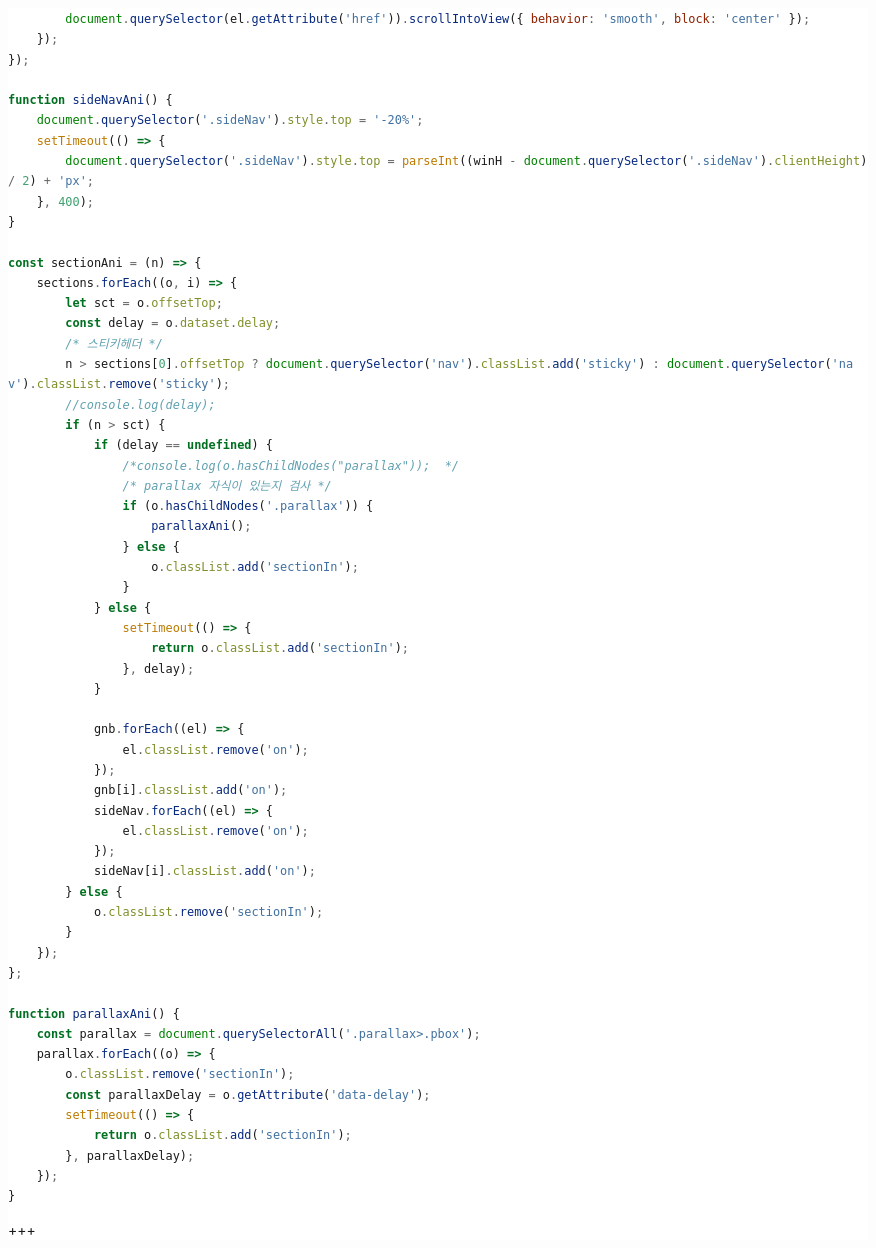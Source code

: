 ```js # javascript
		document.querySelector(el.getAttribute('href')).scrollIntoView({ behavior: 'smooth', block: 'center' });
	});
});

function sideNavAni() {
	document.querySelector('.sideNav').style.top = '-20%';
	setTimeout(() => {
		document.querySelector('.sideNav').style.top = parseInt((winH - document.querySelector('.sideNav').clientHeight) / 2) + 'px';
	}, 400);
}

const sectionAni = (n) => {
	sections.forEach((o, i) => {
		let sct = o.offsetTop;
		const delay = o.dataset.delay;
		/* 스티키헤더 */
		n > sections[0].offsetTop ? document.querySelector('nav').classList.add('sticky') : document.querySelector('nav').classList.remove('sticky');
		//console.log(delay);
		if (n > sct) {
			if (delay == undefined) {
				/*console.log(o.hasChildNodes("parallax"));  */
				/* parallax 자식이 있는지 검사 */
				if (o.hasChildNodes('.parallax')) {
					parallaxAni();
				} else {
					o.classList.add('sectionIn');
				}
			} else {
				setTimeout(() => {
					return o.classList.add('sectionIn');
				}, delay);
			}

			gnb.forEach((el) => {
				el.classList.remove('on');
			});
			gnb[i].classList.add('on');
			sideNav.forEach((el) => {
				el.classList.remove('on');
			});
			sideNav[i].classList.add('on');
		} else {
			o.classList.remove('sectionIn');
		}
	});
};

function parallaxAni() {
	const parallax = document.querySelectorAll('.parallax>.pbox');
	parallax.forEach((o) => {
		o.classList.remove('sectionIn');
		const parallaxDelay = o.getAttribute('data-delay');
		setTimeout(() => {
			return o.classList.add('sectionIn');
		}, parallaxDelay);
	});
}
```

+++
